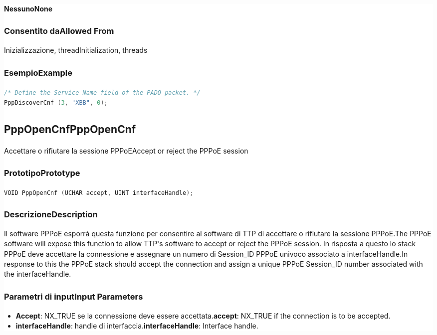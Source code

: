 <span data-ttu-id="2a7e5-344">**Nessuno**</span><span class="sxs-lookup"><span data-stu-id="2a7e5-344">**None**</span></span>

### <a name="allowed-from"></a><span data-ttu-id="2a7e5-345">Consentito da</span><span class="sxs-lookup"><span data-stu-id="2a7e5-345">Allowed From</span></span>

<span data-ttu-id="2a7e5-346">Inizializzazione, thread</span><span class="sxs-lookup"><span data-stu-id="2a7e5-346">Initialization, threads</span></span>

### <a name="example"></a><span data-ttu-id="2a7e5-347">Esempio</span><span class="sxs-lookup"><span data-stu-id="2a7e5-347">Example</span></span>

```c
/* Define the Service Name field of the PADO packet. */
PppDiscoverCnf (3, "XBB", 0);
```

## <a name="pppopencnf"></a><span data-ttu-id="2a7e5-348">PppOpenCnf</span><span class="sxs-lookup"><span data-stu-id="2a7e5-348">PppOpenCnf</span></span>

<span data-ttu-id="2a7e5-349">Accettare o rifiutare la sessione PPPoE</span><span class="sxs-lookup"><span data-stu-id="2a7e5-349">Accept or reject the PPPoE session</span></span>

### <a name="prototype"></a><span data-ttu-id="2a7e5-350">Prototipo</span><span class="sxs-lookup"><span data-stu-id="2a7e5-350">Prototype</span></span>

```c
VOID PppOpenCnf (UCHAR accept, UINT interfaceHandle);
```

### <a name="description"></a><span data-ttu-id="2a7e5-351">Descrizione</span><span class="sxs-lookup"><span data-stu-id="2a7e5-351">Description</span></span>

<span data-ttu-id="2a7e5-352">Il software PPPoE esporrà questa funzione per consentire al software di TTP di accettare o rifiutare la sessione PPPoE.</span><span class="sxs-lookup"><span data-stu-id="2a7e5-352">The PPPoE software will expose this function to allow TTP's software to accept or reject the PPPoE session.</span></span>  <span data-ttu-id="2a7e5-353">In risposta a questo lo stack PPPoE deve accettare la connessione e assegnare un numero di Session_ID PPPoE univoco associato a interfaceHandle.</span><span class="sxs-lookup"><span data-stu-id="2a7e5-353">In response to this the PPPoE stack should accept the connection and assign a unique PPPoE Session_ID number associated with the interfaceHandle.</span></span>

### <a name="input-parameters"></a><span data-ttu-id="2a7e5-354">Parametri di input</span><span class="sxs-lookup"><span data-stu-id="2a7e5-354">Input Parameters</span></span>

- <span data-ttu-id="2a7e5-355">**Accept**: NX_TRUE se la connessione deve essere accettata.</span><span class="sxs-lookup"><span data-stu-id="2a7e5-355">**accept**: NX_TRUE if the connection is to be accepted.</span></span>
- <span data-ttu-id="2a7e5-356">**interfaceHandle**: handle di interfaccia.</span><span class="sxs-lookup"><span data-stu-id="2a7e5-356">**interfaceHandle**: Interface handle.</span></span>

